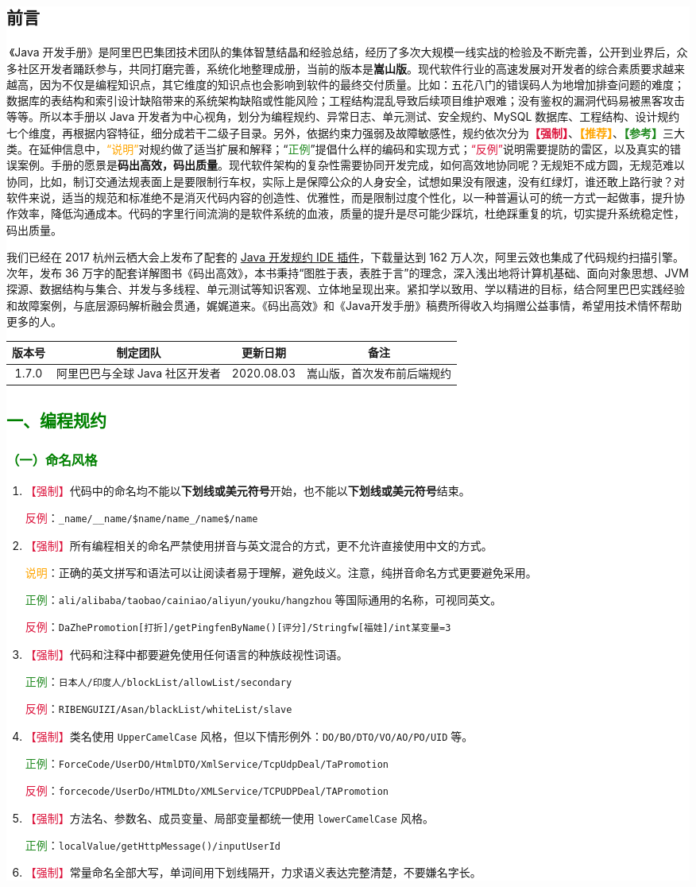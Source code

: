 ## 前言

​	《Java 开发手册》是阿里巴巴集团技术团队的集体智慧结晶和经验总结，经历了多次大规模一线实战的检验及不断完善，公开到业界后，众多社区开发者踊跃参与，共同打磨完善，系统化地整理成册，当前的版本是**嵩山版**。现代软件行业的高速发展对开发者的综合素质要求越来越高，因为不仅是编程知识点，其它维度的知识点也会影响到软件的最终交付质量。比如：五花八门的错误码人为地增加排查问题的难度；数据库的表结构和索引设计缺陷带来的系统架构缺陷或性能风险；工程结构混乱导致后续项目维护艰难；没有鉴权的漏洞代码易被黑客攻击等等。所以本手册以 Java 开发者为中心视角，划分为编程规约、异常日志、单元测试、安全规约、MySQL 数据库、工程结构、设计规约七个维度，再根据内容特征，细分成若干二级子目录。另外，依据约束力强弱及故障敏感性，规约依次分为<font color="Crimson">**【强制】**</font>、<font color="Orange">**【推荐】**</font>、<font color="ForestGreen">**【参考】**</font>三大类。在延伸信息中，<font color="Orange">“说明”</font>对规约做了适当扩展和解释；“<font color="ForestGreen">正例</font>”提倡什么样的编码和实现方式；<font color="Crimson">“反例”</font>说明需要提防的雷区，以及真实的错误案例。手册的愿景是**码出高效，码出质量**。现代软件架构的复杂性需要协同开发完成，如何高效地协同呢？无规矩不成方圆，无规范难以协同，比如，制订交通法规表面上是要限制行车权，实际上是保障公众的人身安全，试想如果没有限速，没有红绿灯，谁还敢上路行驶？对软件来说，适当的规范和标准绝不是消灭代码内容的创造性、优雅性，而是限制过度个性化，以一种普遍认可的统一方式一起做事，提升协作效率，降低沟通成本。代码的字里行间流淌的是软件系统的血液，质量的提升是尽可能少踩坑，杜绝踩重复的坑，切实提升系统稳定性，码出质量。

   我们已经在 2017 杭州云栖大会上发布了配套的 [Java 开发规约 IDE 插件](https://github.com/alibaba/p3c)，下载量达到 162 万人次，阿里云效也集成了代码规约扫描引擎。次年，发布 36 万字的配套详解图书《码出高效》，本书秉持“图胜于表，表胜于言”的理念，深入浅出地将计算机基础、面向对象思想、JVM 探源、数据结构与集合、并发与多线程、单元测试等知识客观、立体地呈现出来。紧扣学以致用、学以精进的目标，结合阿里巴巴实践经验和故障案例，与底层源码解析融会贯通，娓娓道来。《码出高效》和《Java开发手册》稿费所得收入均捐赠公益事情，希望用技术情怀帮助更多的人。 


| 版本号 |            制定团队            |  更新日期  |            备注            |
| :----: | :----------------------------: | :--------: | :------------------------: |
| 1.7.0  | 阿里巴巴与全球 Java 社区开发者 | 2020.08.03 | 嵩山版，首次发布前后端规约 |



## <font color="green">一、编程规约</font>

### <font color="green">（一）命名风格</font>

1. <font color="Crimson">【强制】</font>代码中的命名均不能以**下划线或美元符号**开始，也不能以**下划线或美元符号**结束。

   <font color="Crimson">反例</font>：`_name/__name/$name/name_/name$/name`

2. <font color="Crimson">【强制】</font>所有编程相关的命名严禁使用拼音与英文混合的方式，更不允许直接使用中文的方式。

   <font color="orange">说明</font>：正确的英文拼写和语法可以让阅读者易于理解，避免歧义。注意，纯拼音命名方式更要避免采用。

   <font color="ForestGreen">正例</font>：`ali/alibaba/taobao/cainiao/aliyun/youku/hangzhou` 等国际通用的名称，可视同英文。

   <font color="Crimson">反例</font>：`DaZhePromotion[打折]/getPingfenByName()[评分]/Stringfw[福娃]/int某变量=3`

3. <font color="Crimson">【强制】</font>代码和注释中都要避免使用任何语言的种族歧视性词语。

   <font color="ForestGreen">正例</font>：`日本人/印度人/blockList/allowList/secondary`

   <font color="Crimson">反例</font>：`RIBENGUIZI/Asan/blackList/whiteList/slave`

4. <font color="Crimson">【强制】</font>类名使用 `UpperCamelCase` 风格，但以下情形例外：`DO/BO/DTO/VO/AO/PO/UID` 等。

    <font color="ForestGreen">正例</font>：`ForceCode/UserDO/HtmlDTO/XmlService/TcpUdpDeal/TaPromotion`

    <font color="Crimson">反例</font>：`forcecode/UserDo/HTMLDto/XMLService/TCPUDPDeal/TAPromotion`

5. <font color="Crimson">【强制】</font>方法名、参数名、成员变量、局部变量都统一使用 `lowerCamelCase` 风格。

    <font color="ForestGreen">正例</font>：`localValue/getHttpMessage()/inputUserId`

6. <font color="Crimson">【强制】</font>常量命名全部大写，单词间用下划线隔开，力求语义表达完整清楚，不要嫌名字长。
